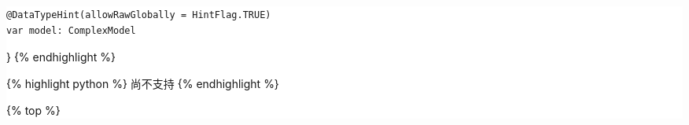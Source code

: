     @DataTypeHint(allowRawGlobally = HintFlag.TRUE)
    var model: ComplexModel
}
{% endhighlight %}
</div>
<div data-lang="Python" markdown="1">
{% highlight python %}
尚不支持
{% endhighlight %}
</div>
</div>

{% top %}
